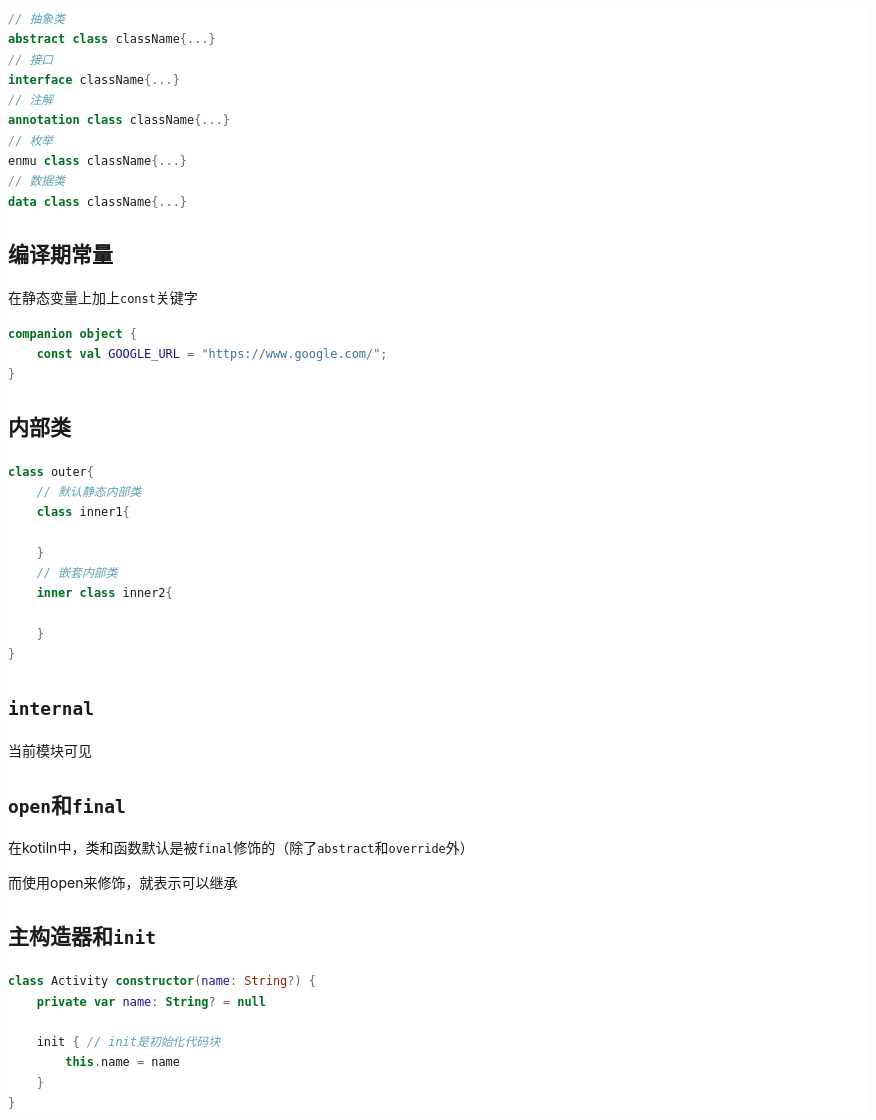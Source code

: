 ```kotlin
// 抽象类
abstract class className{...}
// 接口
interface className{...}
// 注解
annotation class className{...}
// 枚举
enmu class className{...}
// 数据类
data class className{...}
```

## 编译期常量

在静态变量上加上`const`关键字

```kotlin
companion object {
    const val GOOGLE_URL = "https://www.google.com/";
}
```

## 内部类

```kotlin
class outer{
    // 默认静态内部类
    class inner1{
        
    }
    // 嵌套内部类
    inner class inner2{
        
    }
}
```

## `internal`

当前模块可见

## `open`和`final`

在kotiln中，类和函数默认是被`final`修饰的（除了`abstract`和`override`外）

而使用open来修饰，就表示可以继承

## 主构造器和`init`

```kotlin
class Activity constructor(name: String?) {
    private var name: String? = null

    init { // init是初始化代码块
        this.name = name
    }
}
```

